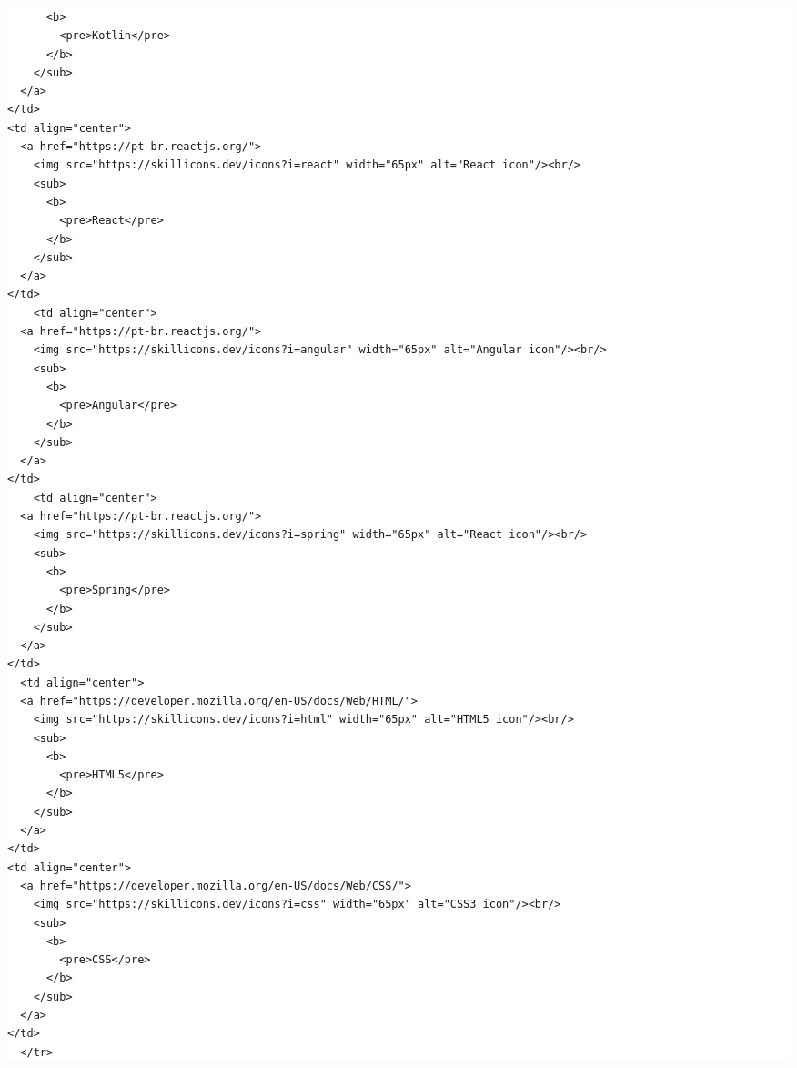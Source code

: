           <b>
            <pre>Kotlin</pre>
          </b>
        </sub>
      </a>
    </td>
    <td align="center">
      <a href="https://pt-br.reactjs.org/">
        <img src="https://skillicons.dev/icons?i=react" width="65px" alt="React icon"/><br/>
        <sub>
          <b>
            <pre>React</pre>
          </b>
        </sub>
      </a>
    </td>
        <td align="center">
      <a href="https://pt-br.reactjs.org/">
        <img src="https://skillicons.dev/icons?i=angular" width="65px" alt="Angular icon"/><br/>
        <sub>
          <b>
            <pre>Angular</pre>
          </b>
        </sub>
      </a>
    </td>
        <td align="center">
      <a href="https://pt-br.reactjs.org/">
        <img src="https://skillicons.dev/icons?i=spring" width="65px" alt="React icon"/><br/>
        <sub>
          <b>
            <pre>Spring</pre>
          </b>
        </sub>
      </a>
    </td>
      <td align="center">
      <a href="https://developer.mozilla.org/en-US/docs/Web/HTML/">
        <img src="https://skillicons.dev/icons?i=html" width="65px" alt="HTML5 icon"/><br/>
        <sub>
          <b>
            <pre>HTML5</pre>
          </b>
        </sub>
      </a>
    </td>
    <td align="center">
      <a href="https://developer.mozilla.org/en-US/docs/Web/CSS/">
        <img src="https://skillicons.dev/icons?i=css" width="65px" alt="CSS3 icon"/><br/>
        <sub>
          <b>
            <pre>CSS</pre>
          </b>
        </sub>
      </a>
    </td>
      </tr>
  <tr>
    <td align="center">
      <a href="https://code.visualstudio.com/">